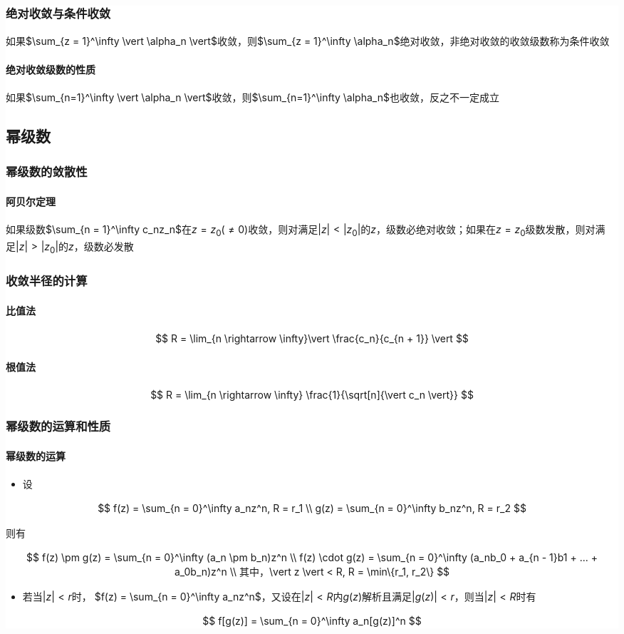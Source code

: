 ### 绝对收敛与条件收敛

如果$\sum_{z = 1}^\infty \vert \alpha_n \vert$收敛，则$\sum_{z = 1}^\infty \alpha_n$绝对收敛，非绝对收敛的收敛级数称为条件收敛

#### 绝对收敛级数的性质

如果$\sum_{n=1}^\infty \vert \alpha_n \vert$收敛，则$\sum_{n=1}^\infty \alpha_n$也收敛，反之不一定成立

## 幂级数

### 幂级数的敛散性

#### 阿贝尔定理

如果级数$\sum_{n = 1}^\infty c_nz_n$在$z = z_0(\ne 0)$收敛，则对满足$\vert z \vert < \vert z_0 \vert$的$z$，级数必绝对收敛；如果在$z = z_0$级数发散，则对满足$\vert z \vert > \vert z_0 \vert$的$z$，级数必发散

### 收敛半径的计算

#### 比值法

$$
R = \lim_{n \rightarrow \infty}\vert \frac{c_n}{c_{n + 1}} \vert
$$

#### 根值法

$$
R = \lim_{n \rightarrow \infty} \frac{1}{\sqrt[n]{\vert c_n \vert}}
$$

### 幂级数的运算和性质

#### 幂级数的运算

- 设

$$
f(z) = \sum_{n = 0}^\infty a_nz^n, R = r_1 \\
g(z) = \sum_{n = 0}^\infty b_nz^n, R = r_2
$$

则有

$$
f(z) \pm g(z) = \sum_{n = 0}^\infty (a_n \pm b_n)z^n \\
f(z) \cdot g(z) = \sum_{n = 0}^\infty (a_nb_0 + a_{n - 1}b1 + ... + a_0b_n)z^n \\
其中，\vert z \vert < R, R = \min\{r_1, r_2\}
$$

- 若当$\vert z \vert < r$时， $f(z) = \sum_{n = 0}^\infty a_nz^n$，又设在$\vert z \vert < R$内$g(z)$解析且满足$\vert g(z) \vert < r$，则当$\vert z \vert < R$时有

$$
f[g(z)] = \sum_{n = 0}^\infty a_n[g(z)]^n
$$
